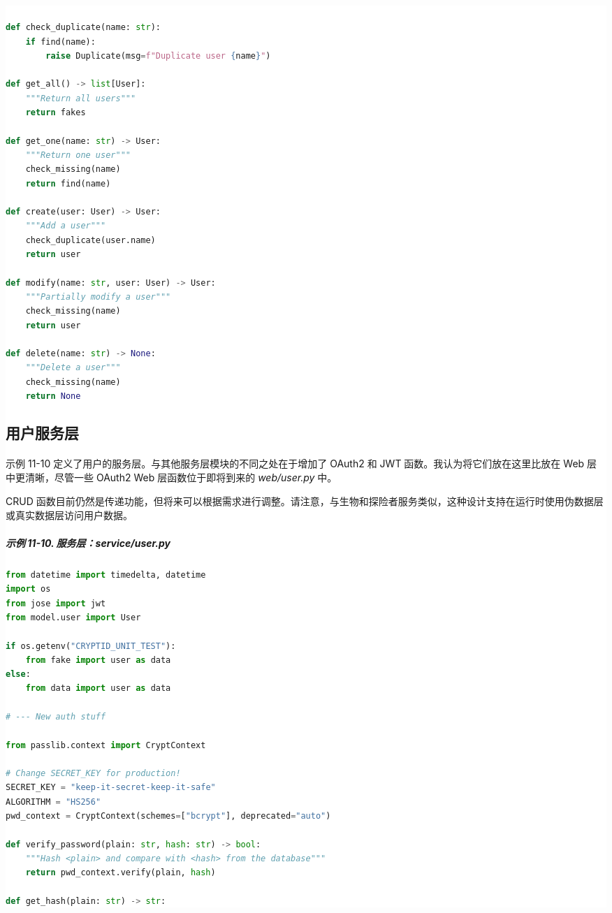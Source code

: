 ```py

def check_duplicate(name: str):
    if find(name):
        raise Duplicate(msg=f"Duplicate user {name}")

def get_all() -> list[User]:
    """Return all users"""
    return fakes

def get_one(name: str) -> User:
    """Return one user"""
    check_missing(name)
    return find(name)

def create(user: User) -> User:
    """Add a user"""
    check_duplicate(user.name)
    return user

def modify(name: str, user: User) -> User:
    """Partially modify a user"""
    check_missing(name)
    return user

def delete(name: str) -> None:
    """Delete a user"""
    check_missing(name)
    return None
```

## 用户服务层

示例 11-10 定义了用户的服务层。与其他服务层模块的不同之处在于增加了 OAuth2 和 JWT 函数。我认为将它们放在这里比放在 Web 层中更清晰，尽管一些 OAuth2 Web 层函数位于即将到来的 *web/user.py* 中。

CRUD 函数目前仍然是传递功能，但将来可以根据需求进行调整。请注意，与生物和探险者服务类似，这种设计支持在运行时使用伪数据层或真实数据层访问用户数据。

##### 示例 11-10\. 服务层：service/user.py

```py
from datetime import timedelta, datetime
import os
from jose import jwt
from model.user import User

if os.getenv("CRYPTID_UNIT_TEST"):
    from fake import user as data
else:
    from data import user as data

# --- New auth stuff

from passlib.context import CryptContext

# Change SECRET_KEY for production!
SECRET_KEY = "keep-it-secret-keep-it-safe"
ALGORITHM = "HS256"
pwd_context = CryptContext(schemes=["bcrypt"], deprecated="auto")

def verify_password(plain: str, hash: str) -> bool:
    """Hash <plain> and compare with <hash> from the database"""
    return pwd_context.verify(plain, hash)

def get_hash(plain: str) -> str:
```
